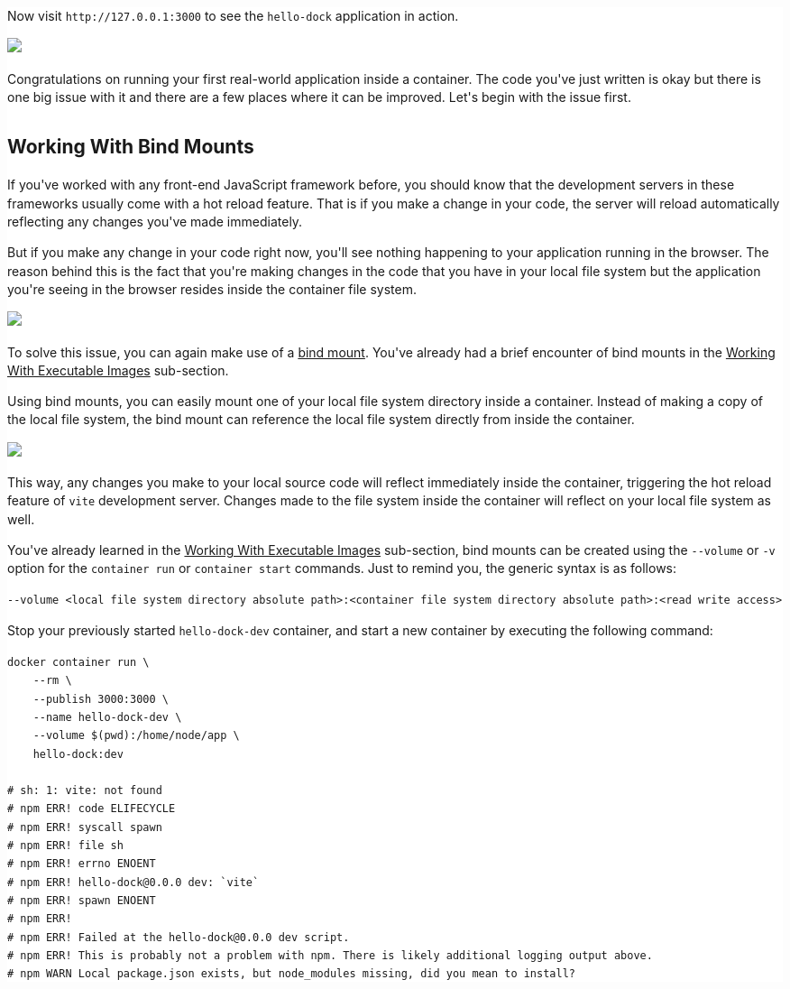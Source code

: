 Now visit `http://127.0.0.1:3000` to see the `hello-dock` application in action.

![](https://gitee.com/fengmengzhao/the-docker-handbook/raw/feature/add-Chinese-Edition-for-docker-handbook2021/.gitbook/assets/hello-dock-dev.png)

Congratulations on running your first real-world application inside a container. The code you've just written is okay but there is one big issue with it and there are a few places where it can be improved. Let's begin with the issue first.

## Working With Bind Mounts

If you've worked with any front-end JavaScript framework before, you should know that the development servers in these frameworks usually come with a hot reload feature. That is if you make a change in your code, the server will reload automatically reflecting any changes you've made immediately.

But if you make any change in your code right now, you'll see nothing happening to your application running in the browser. The reason behind this is the fact that you're making changes in the code that you have in your local file system but the application you're seeing in the browser resides inside the container file system.

![](https://gitee.com/fengmengzhao/the-docker-handbook/raw/feature/add-Chinese-Edition-for-docker-handbook2021/.gitbook/assets/local-vs-container-file-system.svg)

To solve this issue, you can again make use of a [bind mount](https://docs.docker.com/storage/bind-mounts/). You've already had a brief encounter of bind mounts in the [Working With Executable Images](container-manipulation-basics.md#working-with-executable-images) sub-section.

Using bind mounts, you can easily mount one of your local file system directory inside a container. Instead of making a copy of the local file system, the bind mount can reference the local file system directly from inside the container.

![](https://gitee.com/fengmengzhao/the-docker-handbook/raw/feature/add-Chinese-Edition-for-docker-handbook2021/.gitbook/assets/bind-mounts.svg)

This way, any changes you make to your local source code will reflect immediately inside the container,  triggering the hot reload feature of `vite` development server. Changes made to the file system inside the container will reflect on your local file system as well.

You've already learned in the [Working With Executable Images](container-manipulation-basics.md#working-with-executable-images) sub-section, bind mounts can be created using the `--volume` or `-v` option for the `container run` or `container start` commands. Just to remind you, the generic syntax is as follows: 

```text
--volume <local file system directory absolute path>:<container file system directory absolute path>:<read write access>
```

Stop your previously started `hello-dock-dev` container, and start a new container by executing the following command:

```text
docker container run \
    --rm \
    --publish 3000:3000 \
    --name hello-dock-dev \
    --volume $(pwd):/home/node/app \
    hello-dock:dev

# sh: 1: vite: not found
# npm ERR! code ELIFECYCLE
# npm ERR! syscall spawn
# npm ERR! file sh
# npm ERR! errno ENOENT
# npm ERR! hello-dock@0.0.0 dev: `vite`
# npm ERR! spawn ENOENT
# npm ERR!
# npm ERR! Failed at the hello-dock@0.0.0 dev script.
# npm ERR! This is probably not a problem with npm. There is likely additional logging output above.
# npm WARN Local package.json exists, but node_modules missing, did you mean to install?
```